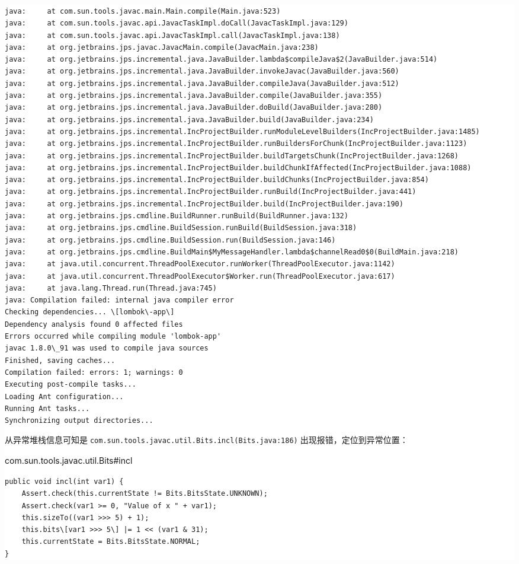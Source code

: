 ```
java:     at com.sun.tools.javac.main.Main.compile(Main.java:523)
java:     at com.sun.tools.javac.api.JavacTaskImpl.doCall(JavacTaskImpl.java:129)
java:     at com.sun.tools.javac.api.JavacTaskImpl.call(JavacTaskImpl.java:138)
java:     at org.jetbrains.jps.javac.JavacMain.compile(JavacMain.java:238)
java:     at org.jetbrains.jps.incremental.java.JavaBuilder.lambda$compileJava$2(JavaBuilder.java:514)
java:     at org.jetbrains.jps.incremental.java.JavaBuilder.invokeJavac(JavaBuilder.java:560)
java:     at org.jetbrains.jps.incremental.java.JavaBuilder.compileJava(JavaBuilder.java:512)
java:     at org.jetbrains.jps.incremental.java.JavaBuilder.compile(JavaBuilder.java:355)
java:     at org.jetbrains.jps.incremental.java.JavaBuilder.doBuild(JavaBuilder.java:280)
java:     at org.jetbrains.jps.incremental.java.JavaBuilder.build(JavaBuilder.java:234)
java:     at org.jetbrains.jps.incremental.IncProjectBuilder.runModuleLevelBuilders(IncProjectBuilder.java:1485)
java:     at org.jetbrains.jps.incremental.IncProjectBuilder.runBuildersForChunk(IncProjectBuilder.java:1123)
java:     at org.jetbrains.jps.incremental.IncProjectBuilder.buildTargetsChunk(IncProjectBuilder.java:1268)
java:     at org.jetbrains.jps.incremental.IncProjectBuilder.buildChunkIfAffected(IncProjectBuilder.java:1088)
java:     at org.jetbrains.jps.incremental.IncProjectBuilder.buildChunks(IncProjectBuilder.java:854)
java:     at org.jetbrains.jps.incremental.IncProjectBuilder.runBuild(IncProjectBuilder.java:441)
java:     at org.jetbrains.jps.incremental.IncProjectBuilder.build(IncProjectBuilder.java:190)
java:     at org.jetbrains.jps.cmdline.BuildRunner.runBuild(BuildRunner.java:132)
java:     at org.jetbrains.jps.cmdline.BuildSession.runBuild(BuildSession.java:318)
java:     at org.jetbrains.jps.cmdline.BuildSession.run(BuildSession.java:146)
java:     at org.jetbrains.jps.cmdline.BuildMain$MyMessageHandler.lambda$channelRead0$0(BuildMain.java:218)
java:     at java.util.concurrent.ThreadPoolExecutor.runWorker(ThreadPoolExecutor.java:1142)
java:     at java.util.concurrent.ThreadPoolExecutor$Worker.run(ThreadPoolExecutor.java:617)
java:     at java.lang.Thread.run(Thread.java:745)
java: Compilation failed: internal java compiler error
Checking dependencies... \[lombok\-app\]
Dependency analysis found 0 affected files
Errors occurred while compiling module 'lombok-app'
javac 1.8.0\_91 was used to compile java sources
Finished, saving caches...
Compilation failed: errors: 1; warnings: 0
Executing post-compile tasks...
Loading Ant configuration...
Running Ant tasks...
Synchronizing output directories...
```

从异常堆栈信息可知是 `com.sun.tools.javac.util.Bits.incl(Bits.java:186)` 出现报错，定位到异常位置：

com.sun.tools.javac.util.Bits#incl

```
public void incl(int var1) {
    Assert.check(this.currentState != Bits.BitsState.UNKNOWN);
    Assert.check(var1 >= 0, "Value of x " + var1); 
    this.sizeTo((var1 >>> 5) + 1);
    this.bits\[var1 >>> 5\] |= 1 << (var1 & 31);
    this.currentState = Bits.BitsState.NORMAL;
}
```

